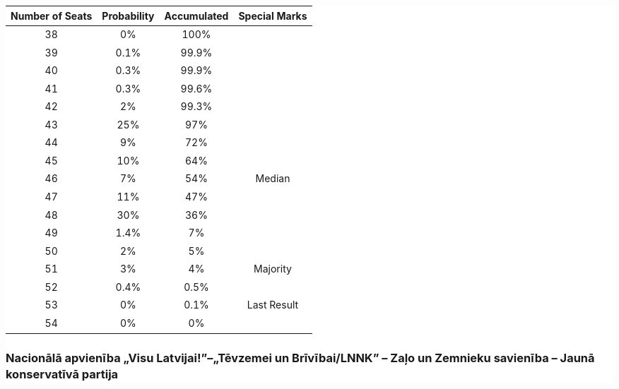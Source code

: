 | Number of Seats | Probability | Accumulated | Special Marks |
|:---------------:|:-----------:|:-----------:|:-------------:|
| 38 | 0% | 100% |  |
| 39 | 0.1% | 99.9% |  |
| 40 | 0.3% | 99.9% |  |
| 41 | 0.3% | 99.6% |  |
| 42 | 2% | 99.3% |  |
| 43 | 25% | 97% |  |
| 44 | 9% | 72% |  |
| 45 | 10% | 64% |  |
| 46 | 7% | 54% | Median |
| 47 | 11% | 47% |  |
| 48 | 30% | 36% |  |
| 49 | 1.4% | 7% |  |
| 50 | 2% | 5% |  |
| 51 | 3% | 4% | Majority |
| 52 | 0.4% | 0.5% |  |
| 53 | 0% | 0.1% | Last Result |
| 54 | 0% | 0% |  |

### Nacionālā apvienība „Visu Latvijai!”–„Tēvzemei un Brīvībai/LNNK” – Zaļo un Zemnieku savienība – Jaunā konservatīvā partija
